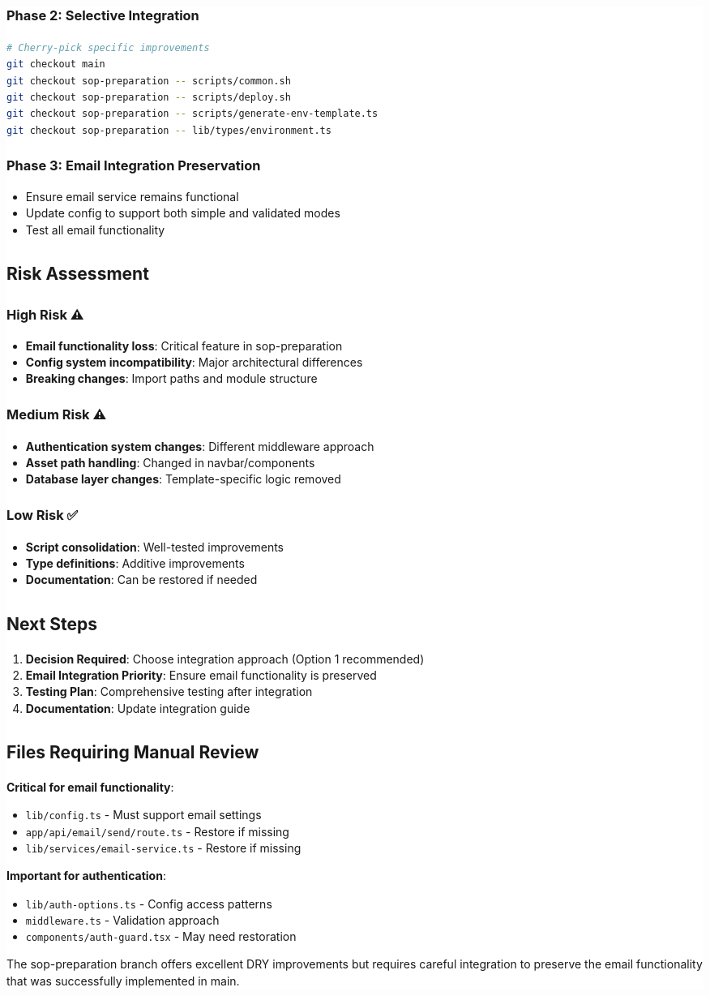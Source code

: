 ### Phase 2: Selective Integration
```bash
# Cherry-pick specific improvements
git checkout main
git checkout sop-preparation -- scripts/common.sh
git checkout sop-preparation -- scripts/deploy.sh
git checkout sop-preparation -- scripts/generate-env-template.ts
git checkout sop-preparation -- lib/types/environment.ts
```

### Phase 3: Email Integration Preservation
- Ensure email service remains functional
- Update config to support both simple and validated modes
- Test all email functionality

## Risk Assessment

### High Risk ⚠️
- **Email functionality loss**: Critical feature in sop-preparation
- **Config system incompatibility**: Major architectural differences
- **Breaking changes**: Import paths and module structure

### Medium Risk ⚠️  
- **Authentication system changes**: Different middleware approach
- **Asset path handling**: Changed in navbar/components
- **Database layer changes**: Template-specific logic removed

### Low Risk ✅
- **Script consolidation**: Well-tested improvements
- **Type definitions**: Additive improvements
- **Documentation**: Can be restored if needed

## Next Steps

1. **Decision Required**: Choose integration approach (Option 1 recommended)
2. **Email Integration Priority**: Ensure email functionality is preserved
3. **Testing Plan**: Comprehensive testing after integration
4. **Documentation**: Update integration guide

## Files Requiring Manual Review

**Critical for email functionality**:
- `lib/config.ts` - Must support email settings
- `app/api/email/send/route.ts` - Restore if missing
- `lib/services/email-service.ts` - Restore if missing

**Important for authentication**:
- `lib/auth-options.ts` - Config access patterns
- `middleware.ts` - Validation approach
- `components/auth-guard.tsx` - May need restoration

The sop-preparation branch offers excellent DRY improvements but requires careful integration to preserve the email functionality that was successfully implemented in main.